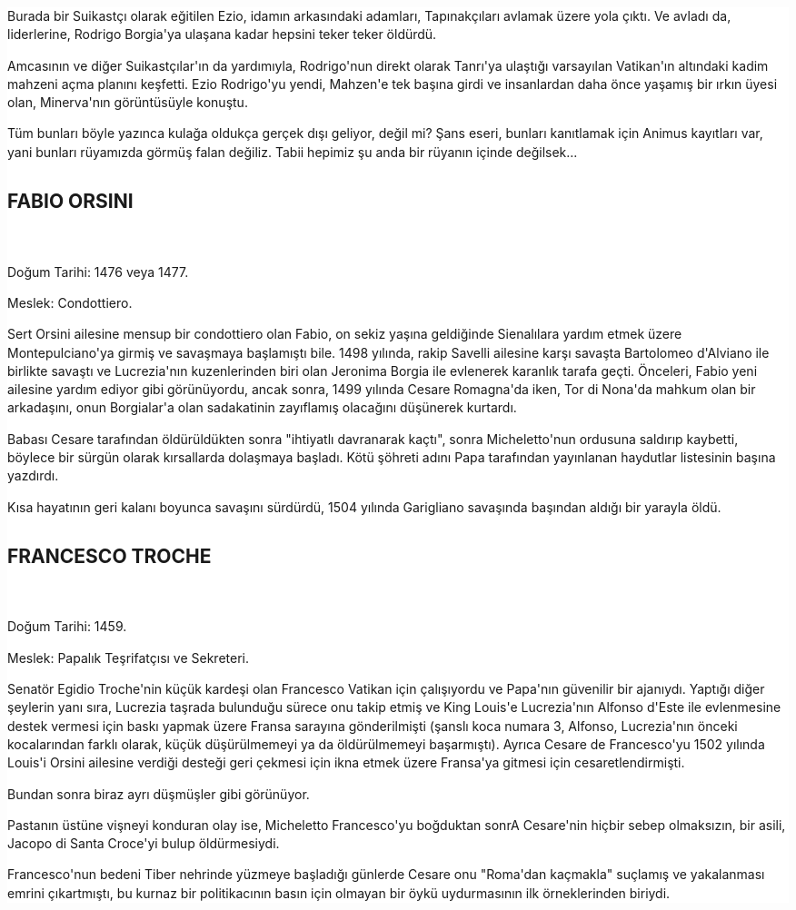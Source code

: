 Burada bir Suikastçı olarak eğitilen Ezio, idamın arkasındaki adamları, Tapınakçıları avlamak üzere yola çıktı. Ve avladı da, liderlerine, Rodrigo Borgia'ya ulaşana kadar hepsini teker teker öldürdü.

Amcasının ve diğer Suikastçılar'ın da yardımıyla, Rodrigo'nun direkt olarak Tanrı'ya ulaştığı varsayılan Vatikan'ın altındaki kadim mahzeni açma planını keşfetti. Ezio Rodrigo'yu yendi, Mahzen'e tek başına girdi ve insanlardan daha önce yaşamış bir ırkın üyesi olan, Minerva'nın görüntüsüyle konuştu.

Tüm bunları böyle yazınca kulağa oldukça gerçek dışı geliyor, değil mi? Şans eseri, bunları kanıtlamak için Animus kayıtları var, yani bunları rüyamızda görmüş falan değiliz. Tabii hepimiz şu anda bir rüyanın içinde değilsek...

## FABIO ORSINI
<img src="http://i.imgur.com/lxbFdcI.jpg" alt="" />

Doğum Tarihi: 1476 veya 1477.

Meslek: Condottiero.

Sert Orsini ailesine mensup bir condottiero olan Fabio, on sekiz yaşına geldiğinde Sienalılara yardım etmek üzere Montepulciano'ya girmiş ve savaşmaya başlamıştı bile. 1498 yılında, rakip Savelli ailesine karşı savaşta Bartolomeo d'Alviano ile birlikte savaştı ve Lucrezia'nın kuzenlerinden biri olan Jeronima Borgia ile evlenerek karanlık tarafa geçti. Önceleri, Fabio yeni ailesine yardım ediyor gibi görünüyordu, ancak sonra, 1499 yılında Cesare Romagna'da iken, Tor di Nona'da mahkum olan bir arkadaşını, onun Borgialar'a olan sadakatinin zayıflamış olacağını düşünerek kurtardı.

Babası Cesare tarafından öldürüldükten sonra "ihtiyatlı davranarak kaçtı", sonra Micheletto'nun ordusuna saldırıp kaybetti, böylece bir sürgün olarak kırsallarda dolaşmaya başladı. Kötü şöhreti adını Papa tarafından yayınlanan haydutlar listesinin başına yazdırdı.

Kısa hayatının geri kalanı boyunca savaşını sürdürdü, 1504 yılında Garigliano savaşında başından aldığı bir yarayla öldü.

## FRANCESCO TROCHE
<img src="http://i.imgur.com/INGNI0j.jpg" alt="" />

Doğum Tarihi: 1459.

Meslek: Papalık Teşrifatçısı ve Sekreteri.

Senatör Egidio Troche'nin küçük kardeşi olan Francesco Vatikan için çalışıyordu ve Papa'nın güvenilir bir ajanıydı. Yaptığı diğer şeylerin yanı sıra, Lucrezia taşrada bulunduğu sürece onu takip etmiş ve King Louis'e Lucrezia'nın Alfonso d'Este ile evlenmesine destek vermesi için baskı yapmak üzere Fransa sarayına gönderilmişti (şanslı koca numara 3, Alfonso, Lucrezia'nın önceki kocalarından farklı olarak, küçük düşürülmemeyi ya da öldürülmemeyi başarmıştı). Ayrıca Cesare de Francesco'yu 1502 yılında Louis'i Orsini ailesine verdiği desteği geri çekmesi için ikna etmek üzere Fransa'ya gitmesi için cesaretlendirmişti.

Bundan sonra biraz ayrı düşmüşler gibi görünüyor.

Pastanın üstüne vişneyi konduran olay ise, Micheletto Francesco'yu boğduktan sonrA Cesare'nin hiçbir sebep olmaksızın, bir asili, Jacopo di Santa Croce'yi bulup öldürmesiydi.

Francesco'nun bedeni Tiber nehrinde yüzmeye başladığı günlerde Cesare onu "Roma'dan kaçmakla" suçlamış ve yakalanması emrini çıkartmıştı, bu kurnaz bir politikacının basın için olmayan bir öykü uydurmasının ilk örneklerinden biriydi.
